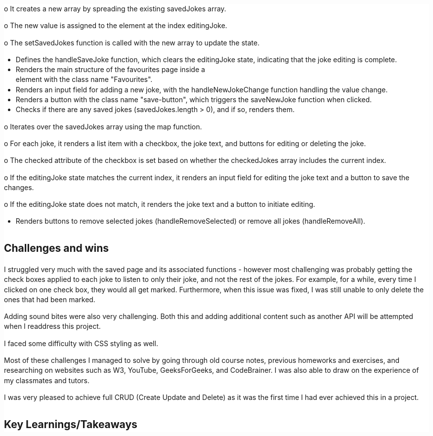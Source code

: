 o	It creates a new array by spreading the existing savedJokes array.

o	The new value is assigned to the element at the index editingJoke.

o	The setSavedJokes function is called with the new array to update the state.

-	Defines the handleSaveJoke function, which clears the editingJoke state, indicating that the joke editing is complete.
-	Renders the main structure of the favourites page inside a <div> element with the class name "Favourites".
-	Renders an input field for adding a new joke, with the handleNewJokeChange function handling the value change.
-	Renders a button with the class name "save-button", which triggers the saveNewJoke function when clicked.
-	Checks if there are any saved jokes (savedJokes.length > 0), and if so, renders them.

o	Iterates over the savedJokes array using the map function.

o	For each joke, it renders a list item with a checkbox, the joke text, and buttons for editing or deleting the joke.

o	The checked attribute of the checkbox is set based on whether the checkedJokes array includes the current index.

o	If the editingJoke state matches the current index, it renders an input field for editing the joke text and a button to save the changes.

o	If the editingJoke state does not match, it renders the joke text and a button to initiate editing.

-	Renders buttons to remove selected jokes (handleRemoveSelected) or remove all jokes (handleRemoveAll).



## Challenges and wins

I struggled very much with the saved page and its associated functions - however most challenging was probably getting the check boxes applied to each joke to listen to only their joke, and not the rest of the jokes. For example, for a while, every time I clicked on one check box, they would all get marked. Furthermore, when this issue was fixed, I was still unable to only delete the ones that had been marked. 

Adding sound bites were also very challenging. Both this and adding additional content such as another API will be attempted when I readdress this project.

I faced some difficulty with CSS styling as well.

Most of these challenges I managed to solve by going through old course notes, previous homeworks and exercises, and researching on websites such as W3, YouTube, GeeksForGeeks, and CodeBrainer. I was also able to draw on the experience of my classmates and tutors.

I was very pleased to achieve full CRUD (Create Update and Delete) as it was the first time I had ever achieved this in a project. 

## Key Learnings/Takeaways
